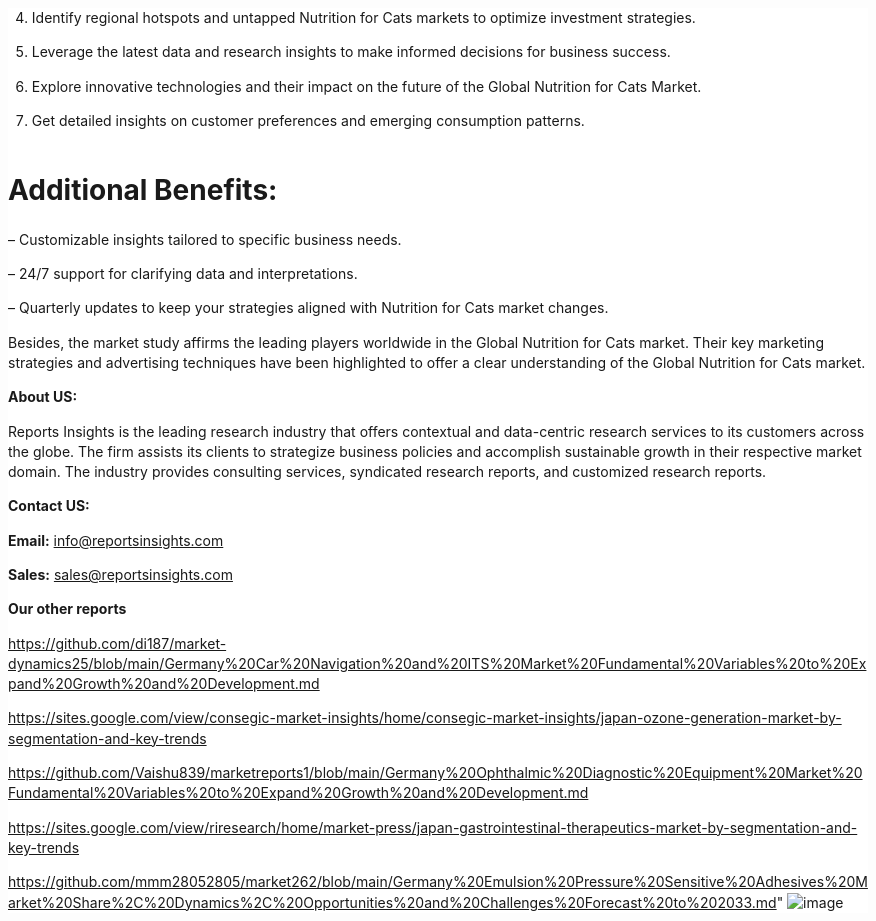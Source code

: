 4. Identify regional hotspots and untapped Nutrition for Cats markets to optimize investment strategies.

5. Leverage the latest data and research insights to make informed decisions for business success.

6. Explore innovative technologies and their impact on the future of the Global Nutrition for Cats Market.

7. Get detailed insights on customer preferences and emerging consumption patterns.

# <strong>Additional Benefits:</strong>

– Customizable insights tailored to specific business needs.

– 24/7 support for clarifying data and interpretations.

– Quarterly updates to keep your strategies aligned with Nutrition for Cats market changes.

Besides, the market study affirms the leading players worldwide in the Global Nutrition for Cats market. Their key marketing strategies and advertising techniques have been highlighted to offer a clear understanding of the Global Nutrition for Cats market.

<strong><strong>About US</strong>:</strong>

Reports Insights is the leading research industry that offers contextual and data-centric research services to its customers across the globe. The firm assists its clients to strategize business policies and accomplish sustainable growth in their respective market domain. The industry provides consulting services, syndicated research reports, and customized research reports.

<strong>Contact US:</strong>

<p class=><b>Email:</b> <a href=mailto:info@reportsinsights.com>info@reportsinsights.com</a></p>
<p class=><b>Sales:</b> <a href=mailto:sales@reportsinsights.com>sales@reportsinsights.com</a></p>

<strong>Our other reports</strong>

<a href=https://github.com/di187/market-dynamics25/blob/main/Germany%20Car%20Navigation%20and%20ITS%20Market%20Fundamental%20Variables%20to%20Expand%20Growth%20and%20Development.md>https://github.com/di187/market-dynamics25/blob/main/Germany%20Car%20Navigation%20and%20ITS%20Market%20Fundamental%20Variables%20to%20Expand%20Growth%20and%20Development.md</a>

<a href=https://sites.google.com/view/consegic-market-insights/home/consegic-market-insights/japan-ozone-generation-market-by-segmentation-and-key-trends>https://sites.google.com/view/consegic-market-insights/home/consegic-market-insights/japan-ozone-generation-market-by-segmentation-and-key-trends</a>

<a href=https://github.com/Vaishu839/marketreports1/blob/main/Germany%20Ophthalmic%20Diagnostic%20Equipment%20Market%20Fundamental%20Variables%20to%20Expand%20Growth%20and%20Development.md>https://github.com/Vaishu839/marketreports1/blob/main/Germany%20Ophthalmic%20Diagnostic%20Equipment%20Market%20Fundamental%20Variables%20to%20Expand%20Growth%20and%20Development.md</a>

<a href=https://sites.google.com/view/riresearch/home/market-press/japan-gastrointestinal-therapeutics-market-by-segmentation-and-key-trends>https://sites.google.com/view/riresearch/home/market-press/japan-gastrointestinal-therapeutics-market-by-segmentation-and-key-trends</a>

<a href=https://github.com/mmm28052805/market262/blob/main/Germany%20Emulsion%20Pressure%20Sensitive%20Adhesives%20Market%20Share%2C%20Dynamics%2C%20Opportunities%20and%20Challenges%20Forecast%20to%202033.md>https://github.com/mmm28052805/market262/blob/main/Germany%20Emulsion%20Pressure%20Sensitive%20Adhesives%20Market%20Share%2C%20Dynamics%2C%20Opportunities%20and%20Challenges%20Forecast%20to%202033.md</a>"
![image](https://github.com/user-attachments/assets/af3938f8-daaa-4204-97c4-9b0f7b5d07c7)
